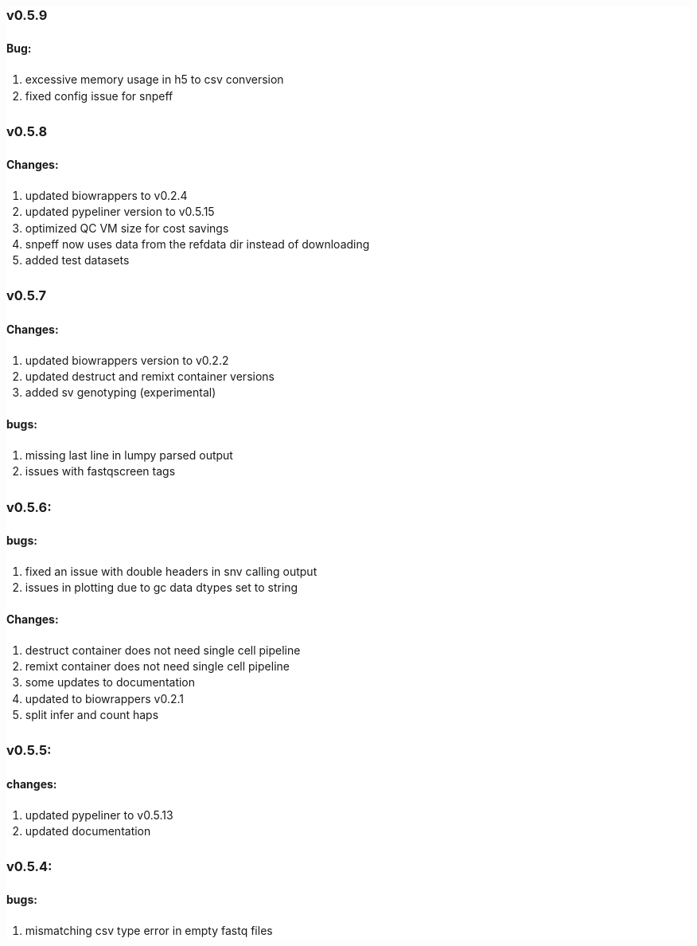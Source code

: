 ### v0.5.9

#### Bug:
1. excessive memory usage in h5 to csv conversion
2. fixed config issue for snpeff

### v0.5.8

#### Changes:
1. updated biowrappers to v0.2.4
2. updated pypeliner version to v0.5.15
3. optimized QC VM size for cost savings
4. snpeff now uses data from the refdata dir instead of downloading
5. added test datasets


### v0.5.7

#### Changes:
1. updated biowrappers version to v0.2.2
2. updated destruct and remixt container versions
3. added sv genotyping (experimental)

#### bugs:
1. missing last line in lumpy parsed output
2. issues with fastqscreen tags 


### v0.5.6:

#### bugs:
1. fixed an issue with double headers in snv calling output
2. issues in plotting due to gc data dtypes set to string

#### Changes:
1. destruct container does not need single cell pipeline
2. remixt container does not need single cell pipeline 
3. some updates to documentation
4. updated to biowrappers v0.2.1
5. split infer and count haps

### v0.5.5:

#### changes:
1. updated pypeliner to v0.5.13
2. updated documentation

### v0.5.4:

#### bugs:
1. mismatching csv type error in empty fastq files
